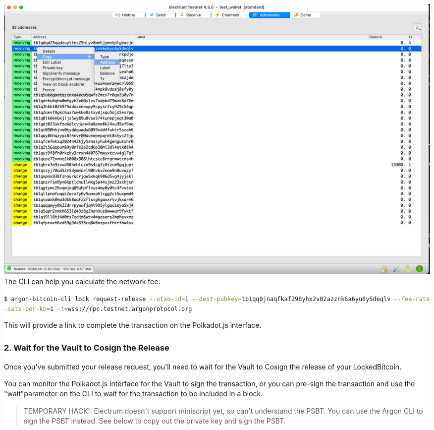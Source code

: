 ![Electrum - Address](images/electrum-copyaddress.png)
The CLI can help you calculate the network fee:

```bash
$ argon-bitcoin-cli lock request-release --utxo-id=1 --dest-pubkey=tb1qq0jnaqfkaf298yhx2v02azznk6a6yu8y5deqlv --fee-rate-sats-per-kb=1 -t=wss://rpc.testnet.argonprotocol.org
```

This will provide a link to complete the transaction on the Polkadot.js interface.

### 2. Wait for the Vault to Cosign the Release

Once you've submitted your release request, you'll need to wait for the Vault to Cosign the release of your
LockedBitcoin.

You can monitor the Polkadot.js interface for the Vault to sign the transaction, or you can pre-sign the transaction and
use the "wait"parameter on the CLI to wait for the transaction to be included in a block.

> TEMPORARY HACK!: Electrum doesn't support miniscript yet, so can't understand the PSBT. You can use the Argon CLI to
> sign the PSBT instead. See below to copy out the private key and sign the PSBT.
>